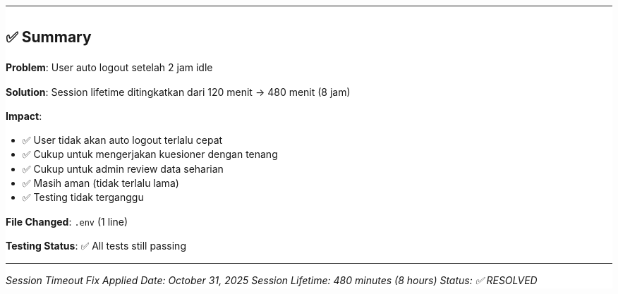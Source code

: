 ```env
```

---

## ✅ Summary

**Problem**: User auto logout setelah 2 jam idle

**Solution**: Session lifetime ditingkatkan dari 120 menit → 480 menit (8 jam)

**Impact**:
- ✅ User tidak akan auto logout terlalu cepat
- ✅ Cukup untuk mengerjakan kuesioner dengan tenang
- ✅ Cukup untuk admin review data seharian
- ✅ Masih aman (tidak terlalu lama)
- ✅ Testing tidak terganggu

**File Changed**: `.env` (1 line)

**Testing Status**: ✅ All tests still passing

---

*Session Timeout Fix Applied*
*Date: October 31, 2025*
*Session Lifetime: 480 minutes (8 hours)*
*Status: ✅ RESOLVED*
